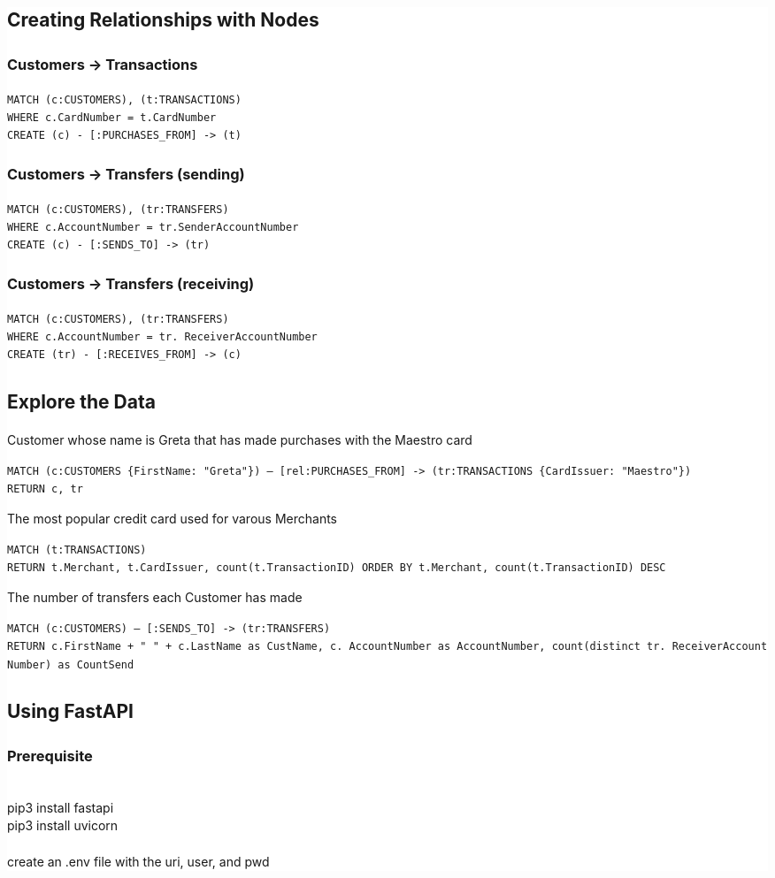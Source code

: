 ## Creating Relationships with Nodes
### Customers -> Transactions
```cypher
MATCH (c:CUSTOMERS), (t:TRANSACTIONS)
WHERE c.CardNumber = t.CardNumber
CREATE (c) - [:PURCHASES_FROM] -> (t)
```
### Customers -> Transfers (sending)
```cypher
MATCH (c:CUSTOMERS), (tr:TRANSFERS)
WHERE c.AccountNumber = tr.SenderAccountNumber
CREATE (c) - [:SENDS_TO] -> (tr)
```
### Customers -> Transfers (receiving)
```cypher
MATCH (c:CUSTOMERS), (tr:TRANSFERS)
WHERE c.AccountNumber = tr. ReceiverAccountNumber
CREATE (tr) - [:RECEIVES_FROM] -> (c)
```

## Explore the Data

Customer whose name is Greta that has made purchases with the Maestro card 
```cypher
MATCH (c:CUSTOMERS {FirstName: "Greta"}) – [rel:PURCHASES_FROM] -> (tr:TRANSACTIONS {CardIssuer: "Maestro"})
RETURN c, tr
```

The most popular credit card used for varous Merchants
```cypher
MATCH (t:TRANSACTIONS)
RETURN t.Merchant, t.CardIssuer, count(t.TransactionID) ORDER BY t.Merchant, count(t.TransactionID) DESC
```

The number of transfers each Customer has made 
```cypher
MATCH (c:CUSTOMERS) – [:SENDS_TO] -> (tr:TRANSFERS) 
RETURN c.FirstName + " " + c.LastName as CustName, c. AccountNumber as AccountNumber, count(distinct tr. ReceiverAccountNumber) as CountSend
```

## Using FastAPI
### Prerequisite

<br>pip3 install fastapi
<br>pip3 install uvicorn
<br>
<br>create an .env file with the uri, user, and pwd
